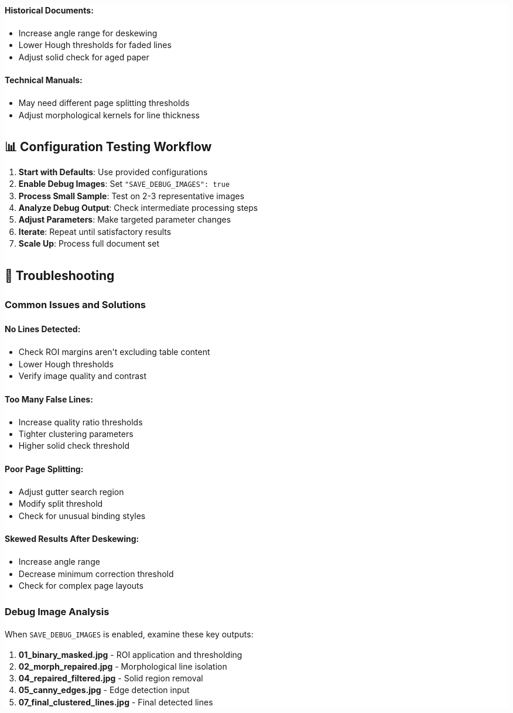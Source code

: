 #### Historical Documents:
- Increase angle range for deskewing
- Lower Hough thresholds for faded lines
- Adjust solid check for aged paper

#### Technical Manuals:
- May need different page splitting thresholds
- Adjust morphological kernels for line thickness

## 📊 Configuration Testing Workflow

1. **Start with Defaults**: Use provided configurations
2. **Enable Debug Images**: Set `"SAVE_DEBUG_IMAGES": true`
3. **Process Small Sample**: Test on 2-3 representative images
4. **Analyze Debug Output**: Check intermediate processing steps
5. **Adjust Parameters**: Make targeted parameter changes
6. **Iterate**: Repeat until satisfactory results
7. **Scale Up**: Process full document set

## 🐛 Troubleshooting

### Common Issues and Solutions

#### No Lines Detected:
- Check ROI margins aren't excluding table content
- Lower Hough thresholds
- Verify image quality and contrast

#### Too Many False Lines:
- Increase quality ratio thresholds
- Tighter clustering parameters
- Higher solid check threshold

#### Poor Page Splitting:
- Adjust gutter search region
- Modify split threshold
- Check for unusual binding styles

#### Skewed Results After Deskewing:
- Increase angle range
- Decrease minimum correction threshold
- Check for complex page layouts

### Debug Image Analysis

When `SAVE_DEBUG_IMAGES` is enabled, examine these key outputs:

1. **01_binary_masked.jpg** - ROI application and thresholding
2. **02_morph_repaired.jpg** - Morphological line isolation
3. **04_repaired_filtered.jpg** - Solid region removal
4. **05_canny_edges.jpg** - Edge detection input
6. **07_final_clustered_lines.jpg** - Final detected lines
